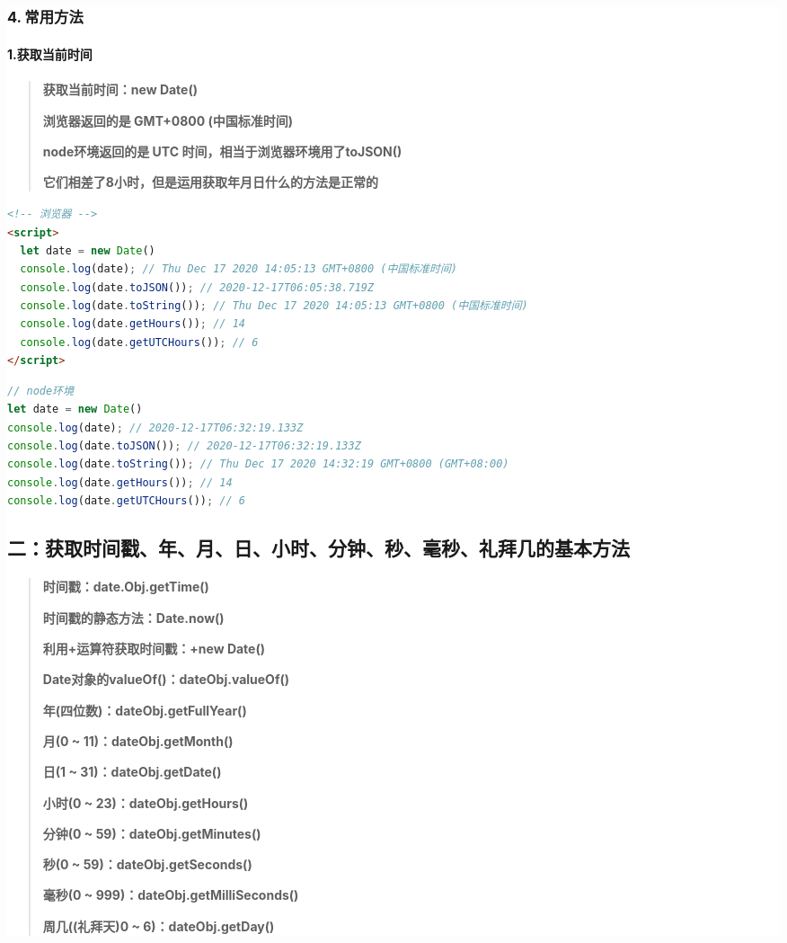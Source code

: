 

### 4. 常用方法

#### 1.获取当前时间

>**获取当前时间：new Date()**
>
>**浏览器返回的是 GMT+0800 (中国标准时间)**
>
>**node环境返回的是 UTC 时间，相当于浏览器环境用了toJSON()**
>
>**它们相差了8小时，但是运用获取年月日什么的方法是正常的**

```html
<!-- 浏览器 -->
<script>
  let date = new Date()
  console.log(date); // Thu Dec 17 2020 14:05:13 GMT+0800 (中国标准时间)
  console.log(date.toJSON()); // 2020-12-17T06:05:38.719Z
  console.log(date.toString()); // Thu Dec 17 2020 14:05:13 GMT+0800 (中国标准时间)
  console.log(date.getHours()); // 14
  console.log(date.getUTCHours()); // 6
</script>
```

```javascript
// node环境
let date = new Date()
console.log(date); // 2020-12-17T06:32:19.133Z
console.log(date.toJSON()); // 2020-12-17T06:32:19.133Z
console.log(date.toString()); // Thu Dec 17 2020 14:32:19 GMT+0800 (GMT+08:00)
console.log(date.getHours()); // 14
console.log(date.getUTCHours()); // 6
```

## 二：获取时间戳、年、月、日、小时、分钟、秒、毫秒、礼拜几的基本方法

> **时间戳：date.Obj.getTime()**
>
> **时间戳的静态方法：Date.now()**
>
> **利用+运算符获取时间戳：+new Date()**
>
> **Date对象的valueOf()：dateObj.valueOf()**
>
> **年(四位数)：dateObj.getFullYear()**
>
> **月(0 ~ 11)：dateObj.getMonth()**
>
> **日(1 ~ 31)：dateObj.getDate()**
>
> **小时(0 ~ 23)：dateObj.getHours()**
>
> **分钟(0 ~ 59)：dateObj.getMinutes()**
>
> **秒(0 ~ 59)：dateObj.getSeconds()**
>
> **毫秒(0 ~ 999)：dateObj.getMilliSeconds()**
>
> **周几((礼拜天)0 ~ 6)：dateObj.getDay()**
